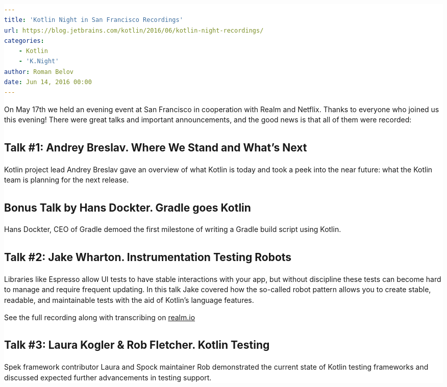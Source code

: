 ```yaml
---
title: 'Kotlin Night in San Francisco Recordings'
url: https://blog.jetbrains.com/kotlin/2016/06/kotlin-night-recordings/
categories:
    - Kotlin
    - 'K.Night'
author: Roman Belov
date: Jun 14, 2016 00:00
---
```

On May 17th we held an evening event at San Francisco in cooperation with Realm and Netflix. Thanks to everyone who joined us this evening! There were great talks and important announcements, and the good news is that all of them were recorded:

## Talk #1: Andrey Breslav. **Where We Stand and What’s Next**

Kotlin project lead Andrey Breslav gave an overview of what Kotlin is today and took a peek into the near future: what the Kotlin team is planning for the next release.

<iframe src="https://www.youtube.com/embed/POZmfjRHdfE" allowfullscreen="" frameborder="0" height="480" width="960"></iframe>

<iframe webkitallowfullscreen="true" mozallowfullscreen="true" allowfullscreen="true" src="//speakerdeck.com/player/f1dea41f659a4c70a6e8fb20291b871b?" style="border: 0px none; background: transparent none repeat scroll 0% 0%; margin: 0px; padding: 0px; border-radius: 5px; width: 960px; height: 480px;" class="speakerdeck-iframe" frameborder="0"></iframe>

## Bonus Talk by Hans Dockter. **Gradle goes Kotlin**

Hans Dockter, CEO of Gradle demoed the first milestone of writing a Gradle build script using Kotlin.

<iframe src="https://www.youtube.com/embed/4gmanjWNZ8E" allowfullscreen="" frameborder="0" height="480" width="960"></iframe>

## Talk #2: Jake Wharton. **Instrumentation Testing Robots**

Libraries like Espresso allow UI tests to have stable interactions with your app, but without discipline these tests can become hard to manage and require frequent updating. In this talk Jake covered how the so-called robot pattern allows you to create stable, readable, and maintainable tests with the aid of Kotlin’s language features.

See the full recording along with transcribing on [realm.io](https://realm.io/news/kau-jake-wharton-testing-robots/)

## Talk #3: Laura Kogler & Rob Fletcher. **Kotlin Testing**

Spek framework contributor Laura and Spock maintainer Rob demonstrated the current state of Kotlin testing frameworks and discussed expected further advancements in testing support.
